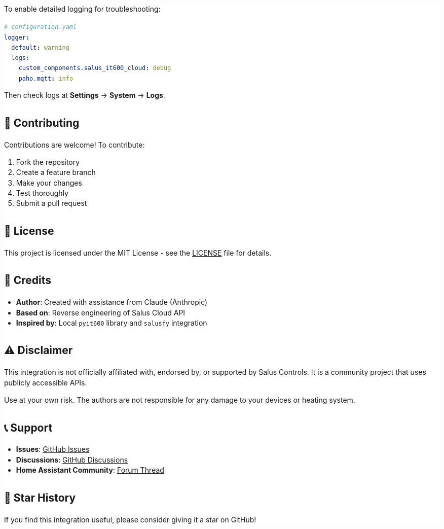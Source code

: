 To enable detailed logging for troubleshooting:

```yaml
# configuration.yaml
logger:
  default: warning
  logs:
    custom_components.salus_it600_cloud: debug
    paho.mqtt: info
```

Then check logs at **Settings** → **System** → **Logs**.

## 🤝 Contributing

Contributions are welcome! To contribute:

1. Fork the repository
2. Create a feature branch
3. Make your changes
4. Test thoroughly
5. Submit a pull request

## 📜 License

This project is licensed under the MIT License - see the [LICENSE](LICENSE) file for details.

## 🙏 Credits

- **Author**: Created with assistance from Claude (Anthropic)
- **Based on**: Reverse engineering of Salus Cloud API
- **Inspired by**: Local `pyit600` library and `salusfy` integration

## ⚠️ Disclaimer

This integration is not officially affiliated with, endorsed by, or supported by Salus Controls. It is a community project that uses publicly accessible APIs.

Use at your own risk. The authors are not responsible for any damage to your devices or heating system.

## 📞 Support

- **Issues**: [GitHub Issues](https://github.com/Peterka35/salus-it600-cloud/issues)
- **Discussions**: [GitHub Discussions](https://github.com/Peterka35/salus-it600-cloud/discussions)
- **Home Assistant Community**: [Forum Thread](https://community.home-assistant.io/)

## 🌟 Star History

If you find this integration useful, please consider giving it a star on GitHub!

